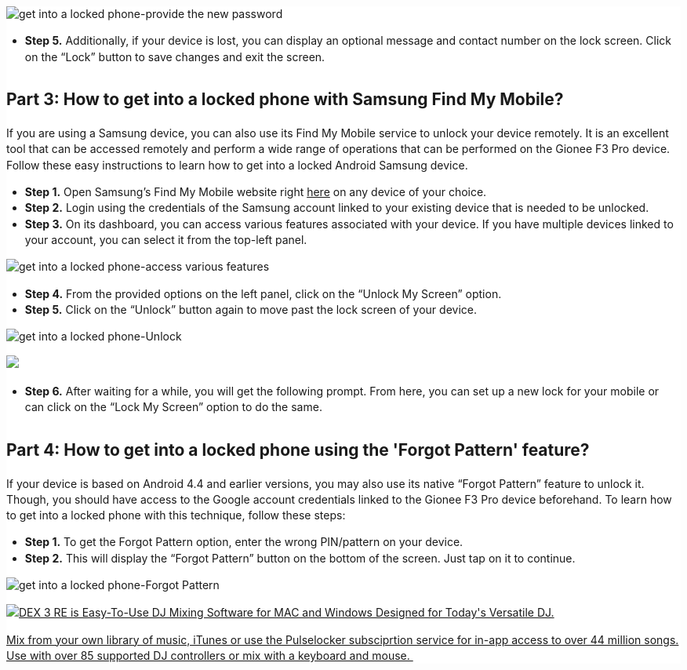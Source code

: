 ![get into a locked phone-provide the new password](https://images.wondershare.com/drfone/article/2017/10/15081758975970.jpg)

- **Step 5.** Additionally, if your device is lost, you can display an optional message and contact number on the lock screen. Click on the “Lock” button to save changes and exit the screen.

## Part 3: How to get into a locked phone with Samsung Find My Mobile?

If you are using a Samsung device, you can also use its Find My Mobile service to unlock your device remotely. It is an excellent tool that can be accessed remotely and perform a wide range of operations that can be performed on the Gionee F3 Pro device. Follow these easy instructions to learn how to get into a locked Android Samsung device.

- **Step 1.** Open Samsung’s Find My Mobile website right [here](https://findmymobile.samsung.com/) on any device of your choice.
- **Step 2.** Login using the credentials of the Samsung account linked to your existing device that is needed to be unlocked.
- **Step 3.** On its dashboard, you can access various features associated with your device. If you have multiple devices linked to your account, you can select it from the top-left panel.

![get into a locked phone-access various features](https://images.wondershare.com/drfone/article/2017/10/15081759638999.jpg)

- **Step 4.** From the provided options on the left panel, click on the “Unlock My Screen” option.
- **Step 5.** Click on the “Unlock” button again to move past the lock screen of your device.

![get into a locked phone-Unlock](https://images.wondershare.com/drfone/article/2017/10/15081759851833.jpg)

<a href="https://secure.2checkout.com/order/checkout.php?PRODS=3851655&QTY=1&AFFILIATE=108875&CART=1"><img src="http://www.aiseesoft.com/avangate/30p/banner.jpg" border="0"></a>


- **Step 6.** After waiting for a while, you will get the following prompt. From here, you can set up a new lock for your mobile or can click on the “Lock My Screen” option to do the same.

## Part 4: How to get into a locked phone using the 'Forgot Pattern' feature?

If your device is based on Android 4.4 and earlier versions, you may also use its native “Forgot Pattern” feature to unlock it. Though, you should have access to the Google account credentials linked to the Gionee F3 Pro device beforehand. To learn how to get into a locked phone with this technique, follow these steps:

- **Step 1.** To get the Forgot Pattern option, enter the wrong PIN/pattern on your device.
- **Step 2.** This will display the “Forgot Pattern” button on the bottom of the screen. Just tap on it to continue.

![get into a locked phone-Forgot Pattern](https://images.wondershare.com/drfone/article/2017/10/15081760134210.jpg)

<a href="https://shop.pcdj.com/order/checkout.php?PRODS=4698827&QTY=1&AFFILIATE=108875&CART=1"> <img src="https://secure.avangate.com/images/merchant/47f4b6321e9fd8e8f7326a6adc1a7c1e/products/dex3REpage-newmainscreenshot.png" border="0">DEX 3 RE is Easy-To-Use DJ Mixing Software for MAC and Windows Designed for Today's Versatile DJ. 

 Mix from your own library of music, iTunes or use the Pulselocker subsciprtion service for in-app access to over 44 million songs. Use with over 85 supported DJ controllers or mix with a keyboard and mouse.  
